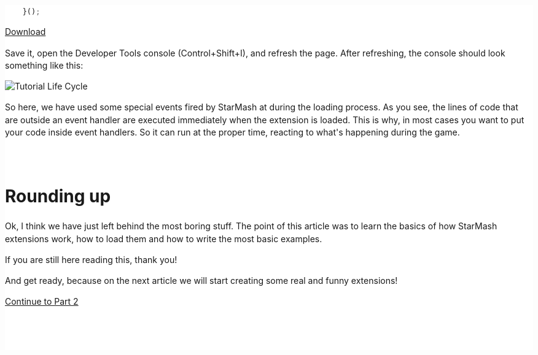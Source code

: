 ```js
    }();
```

[Download](https://molesmalo.github.io/StarWarsMod4AirMash/WebResources/Tutorials/code/t1.js)

Save it, open the Developer Tools console (Control+Shift+I), and refresh the page. After refreshing, the console should look something like this:

![Tutorial Life Cycle](https://molesmalo.github.io/StarWarsMod4AirMash/WebResources/Tutorials/tutorial-lifecycle.png)

So here, we have used some special events fired by StarMash at during the loading process. As you see, the lines of code that are outside an event handler are executed immediately when the extension is loaded. This is why, in most cases you want to put your code inside event handlers. So it can run at the proper time, reacting to what's happening during the game.

&nbsp;

# Rounding up

Ok, I think we have just left behind the most boring stuff. The point of this article was to learn the basics of how StarMash extensions work, how to load them and how to write the most basic examples.

If you are still here reading this, thank you!

And get ready, because on the next article we will start creating some real and funny extensions!

[Continue to Part 2](https://molesmalo.github.io/StarWarsMod4AirMash/Extensions-part2)

&nbsp;

&nbsp;